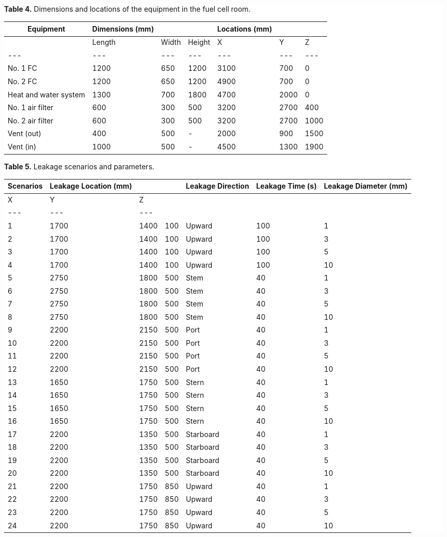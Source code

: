**Table 4.** Dimensions and locations of the equipment in the fuel cell room.

|Equipment|Dimensions (mm)|   |   |Locations (mm)|   |   |
|---|---|---|---|---|---|---|
||Length|Width|Height|X|Y|Z|
|---|---|---|---|---|---|---|
|No. 1 FC|1200|650|1200|3100|700|0|
|No. 2 FC|1200|650|1200|4900|700|0|
|Heat and water system|1300|700|1800|4700|2000|0|
|No. 1 air filter|600|300|500|3200|2700|400|
|No. 2 air filter|600|300|500|3200|2700|1000|
|Vent (out)|400|500|-|2000|900|1500|
|Vent (in)|1000|500|-|4500|1300|1900|

**Table 5.** Leakage scenarios and parameters.

|Scenarios|Leakage Location (mm)|   |   |Leakage Direction|Leakage Time (s)|Leakage Diameter (mm)|
|---|---|---|---|---|---|---|
|X|Y|Z|
|---|---|---|
|1|1700|1400|100|Upward|100|1|
|2|1700|1400|100|Upward|100|3|
|3|1700|1400|100|Upward|100|5|
|4|1700|1400|100|Upward|100|10|
|5|2750|1800|500|Stem|40|1|
|6|2750|1800|500|Stem|40|3|
|7|2750|1800|500|Stem|40|5|
|8|2750|1800|500|Stem|40|10|
|9|2200|2150|500|Port|40|1|
|10|2200|2150|500|Port|40|3|
|11|2200|2150|500|Port|40|5|
|12|2200|2150|500|Port|40|10|
|13|1650|1750|500|Stern|40|1|
|14|1650|1750|500|Stern|40|3|
|15|1650|1750|500|Stern|40|5|
|16|1650|1750|500|Stern|40|10|
|17|2200|1350|500|Starboard|40|1|
|18|2200|1350|500|Starboard|40|3|
|19|2200|1350|500|Starboard|40|5|
|20|2200|1350|500|Starboard|40|10|
|21|2200|1750|850|Upward|40|1|
|22|2200|1750|850|Upward|40|3|
|23|2200|1750|850|Upward|40|5|
|24|2200|1750|850|Upward|40|10|